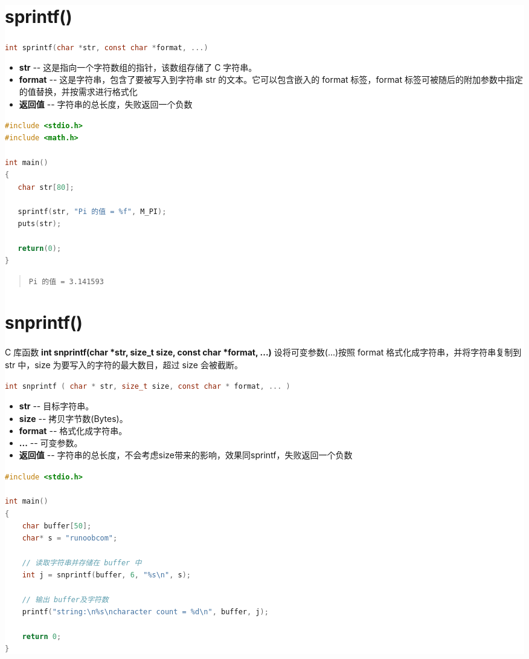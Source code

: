 # sprintf()

```C
int sprintf(char *str, const char *format, ...)
```

- **str** -- 这是指向一个字符数组的指针，该数组存储了 C 字符串。
- **format** -- 这是字符串，包含了要被写入到字符串 str 的文本。它可以包含嵌入的 format 标签，format 标签可被随后的附加参数中指定的值替换，并按需求进行格式化
- **返回值** -- 字符串的总长度，失败返回一个负数

```C
#include <stdio.h>
#include <math.h>

int main()
{
   char str[80];

   sprintf(str, "Pi 的值 = %f", M_PI);
   puts(str);
   
   return(0);
}
```

> ```
> Pi 的值 = 3.141593
> ```

# snprintf()

C 库函数 **int snprintf(char \*str, size_t size, const char \*format, ...)** 设将可变参数(...)按照 format 格式化成字符串，并将字符串复制到 str 中，size 为要写入的字符的最大数目，超过 size 会被截断。

``` C
int snprintf ( char * str, size_t size, const char * format, ... )
```

- **str** -- 目标字符串。
- **size** -- 拷贝字节数(Bytes)。
- **format** -- 格式化成字符串。
- **...** -- 可变参数。
- **返回值** -- 字符串的总长度，不会考虑size带来的影响，效果同sprintf，失败返回一个负数

``` C
#include <stdio.h>
 
int main()
{
    char buffer[50];
    char* s = "runoobcom";
 
    // 读取字符串并存储在 buffer 中
    int j = snprintf(buffer, 6, "%s\n", s);
 
    // 输出 buffer及字符数
    printf("string:\n%s\ncharacter count = %d\n", buffer, j);
 
    return 0;
}
```

